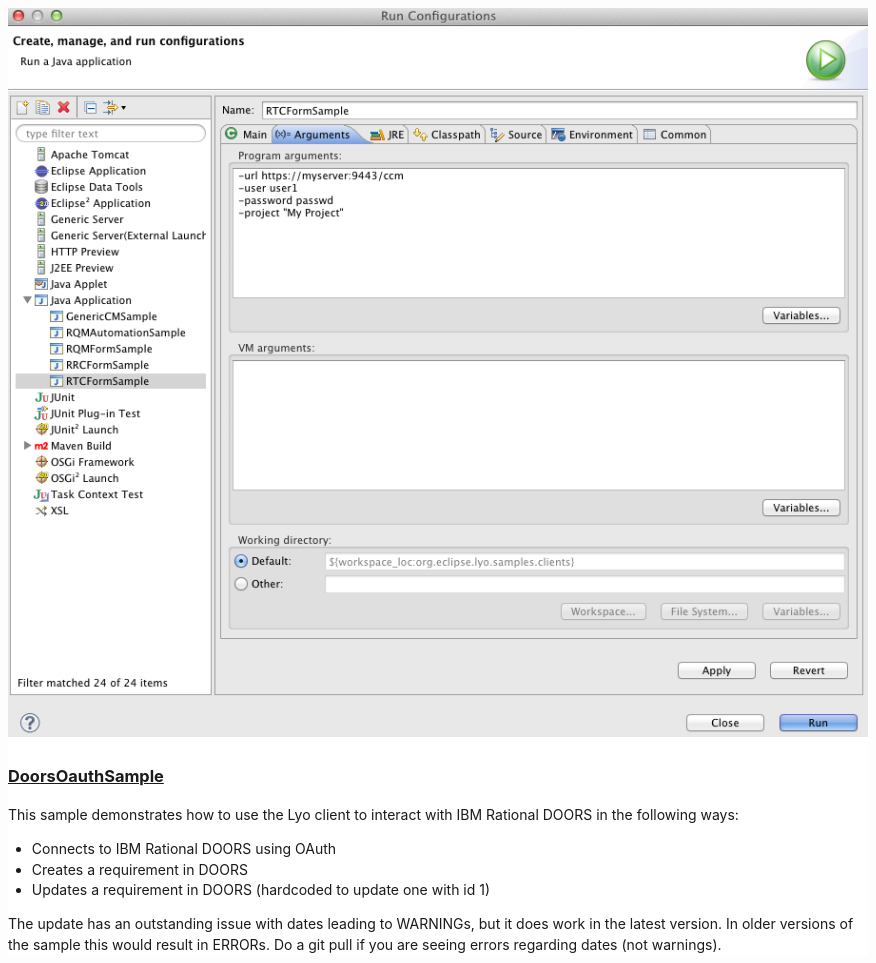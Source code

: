 ![](./images/RunRTCFormSample.png "RunRTCFormSample.png")

### [DoorsOauthSample](https://github.com/OSLC/lyo-samples/blob/master/oslc-java-samples/src/main/java/org/eclipse/lyo/client/oslc/samples/DoorsOauthSample.java)

This sample demonstrates how to use the Lyo client to interact with IBM
Rational DOORS in the following ways:

-   Connects to IBM Rational DOORS using OAuth
-   Creates a requirement in DOORS
-   Updates a requirement in DOORS (hardcoded to update one with id 1)

The update has an outstanding issue with dates leading to WARNINGs, but
it does work in the latest version. In older versions of the sample this
would result in ERRORs. Do a git pull if you are seeing errors regarding
dates (not warnings).
